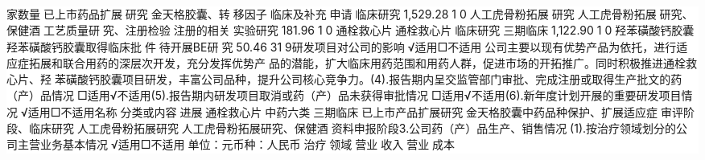 家数量
已上市药品扩展
研究
金天格胶囊、转
移因子
临床及补充
申请
临床研究
1,529.28
1
0
人工虎骨粉拓展
研究
人工虎骨粉拓展
研究、保健酒
工艺质量研
究、注册检验
注册的相关
实验研究
181.96
1
0
通栓救心片
通栓救心片
临床研究
三期临床
1,122.90
1
0
羟苯磺酸钙胶囊
羟苯磺酸钙胶囊取得临床批
件
待开展BE研
究
50.46
31
9研发项目对公司的影响
√适用□不适用
公司主要以现有优势产品为依托，进行适应症拓展和联合用药的深层次开发，充分发挥优势产
品的潜能，扩大临床用药范围和用药人群，促进市场的开拓推广。同时积极推进通栓救心片、羟
苯磺酸钙胶囊项目研发，丰富公司品种，提升公司核心竞争力。(4).报告期内呈交监管部门审批、完成注册或取得生产批文的药（产）品情况
□适用√不适用(5).报告期内研发项目取消或药（产）品未获得审批情况
□适用√不适用(6).新年度计划开展的重要研发项目情况
√适用□不适用名称
分类或内容
进展
通栓救心片
中药六类
三期临床
已上市产品扩展研究
金天格胶囊中药品种保护、扩展适应症
审评阶段、临床研究
人工虎骨粉拓展研究
人工虎骨粉拓展研究、保健酒
资料申报阶段3.公司药（产）品生产、销售情况
(1).按治疗领域划分的公司主营业务基本情况
√适用□不适用
单位：元币种：人民币
治疗
领域
营业
收入
营业
成本